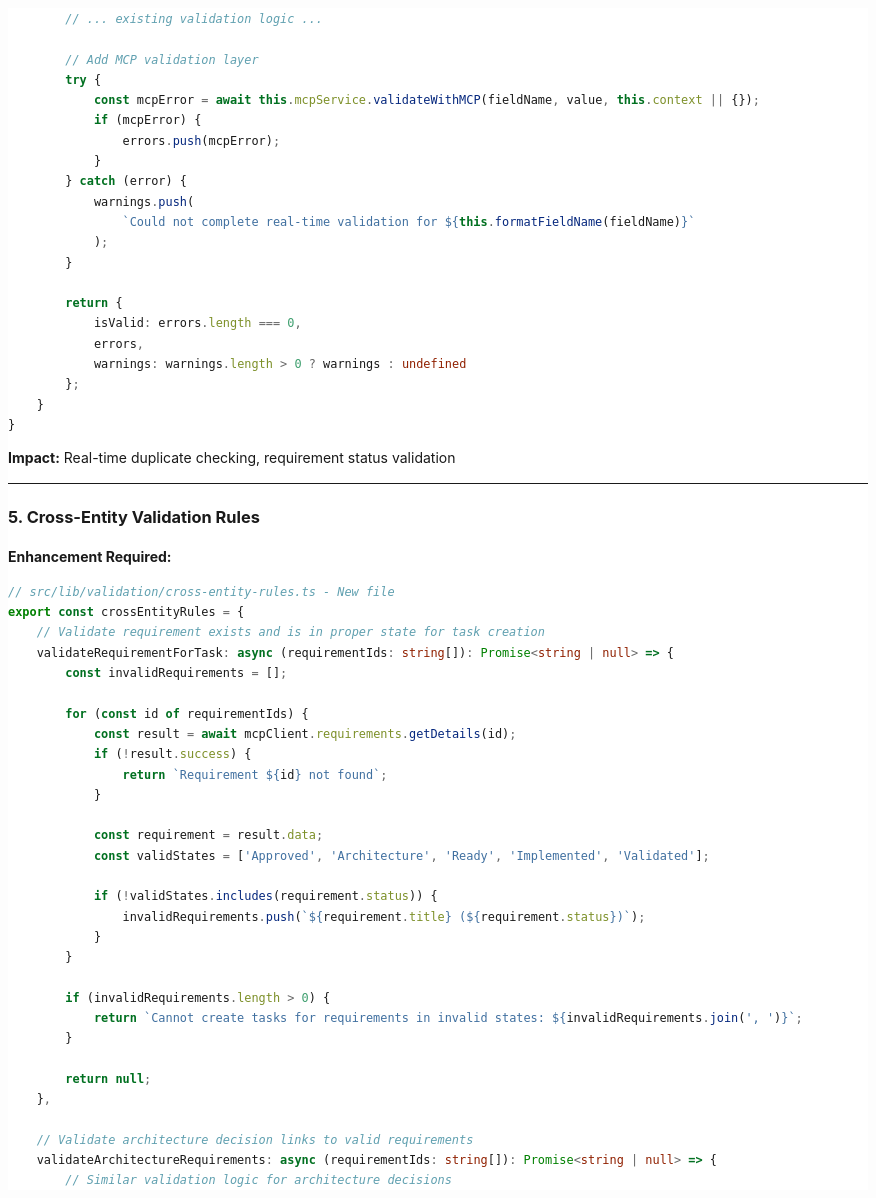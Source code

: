 ```typescript
		// ... existing validation logic ...

		// Add MCP validation layer
		try {
			const mcpError = await this.mcpService.validateWithMCP(fieldName, value, this.context || {});
			if (mcpError) {
				errors.push(mcpError);
			}
		} catch (error) {
			warnings.push(
				`Could not complete real-time validation for ${this.formatFieldName(fieldName)}`
			);
		}

		return {
			isValid: errors.length === 0,
			errors,
			warnings: warnings.length > 0 ? warnings : undefined
		};
	}
}
```

**Impact:** Real-time duplicate checking, requirement status validation

---

### 5. Cross-Entity Validation Rules

**Enhancement Required:**

```typescript
// src/lib/validation/cross-entity-rules.ts - New file
export const crossEntityRules = {
	// Validate requirement exists and is in proper state for task creation
	validateRequirementForTask: async (requirementIds: string[]): Promise<string | null> => {
		const invalidRequirements = [];

		for (const id of requirementIds) {
			const result = await mcpClient.requirements.getDetails(id);
			if (!result.success) {
				return `Requirement ${id} not found`;
			}

			const requirement = result.data;
			const validStates = ['Approved', 'Architecture', 'Ready', 'Implemented', 'Validated'];

			if (!validStates.includes(requirement.status)) {
				invalidRequirements.push(`${requirement.title} (${requirement.status})`);
			}
		}

		if (invalidRequirements.length > 0) {
			return `Cannot create tasks for requirements in invalid states: ${invalidRequirements.join(', ')}`;
		}

		return null;
	},

	// Validate architecture decision links to valid requirements
	validateArchitectureRequirements: async (requirementIds: string[]): Promise<string | null> => {
		// Similar validation logic for architecture decisions
```